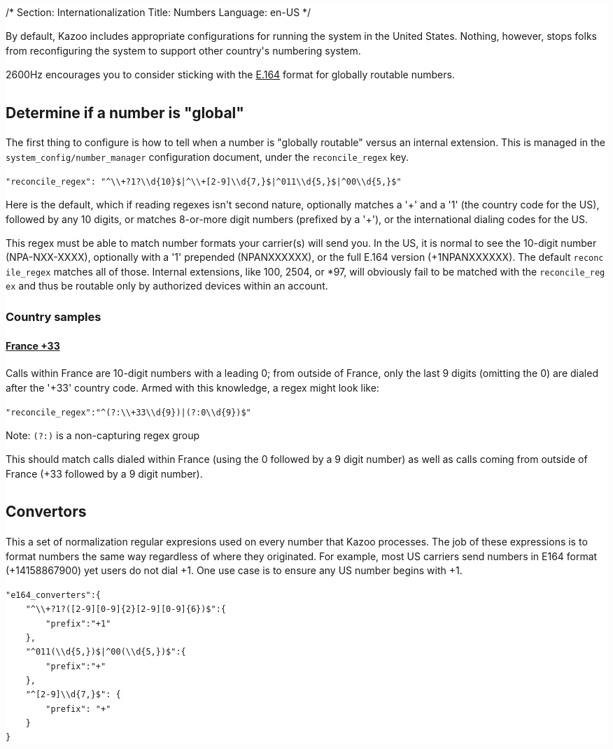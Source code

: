 /*
Section: Internationalization
Title: Numbers
Language: en-US
*/

By default, Kazoo includes appropriate configurations for running the system in the United States. Nothing, however, stops folks from reconfiguring the system to support other country's numbering system.

2600Hz encourages you to consider sticking with the [E.164](https://en.wikipedia.org/wiki/E.164) format for globally routable numbers.

## Determine if a number is "global"

The first thing to configure is how to tell when a number is "globally routable" versus an internal extension. This is managed in the `system_config/number_manager` configuration document, under the `reconcile_regex` key.

    "reconcile_regex": "^\\+?1?\\d{10}$|^\\+[2-9]\\d{7,}$|^011\\d{5,}$|^00\\d{5,}$"

Here is the default, which if reading regexes isn't second nature, optionally matches a '+' and a '1' (the country code for the US), followed by any 10 digits, or matches 8-or-more digit numbers (prefixed by a '+'), or the international dialing codes for the US.

This regex must be able to match number formats your carrier(s) will send you. In the US, it is normal to see the 10-digit number (NPA-NXX-XXXX), optionally with a '1' prepended (NPANXXXXXX), or the full E.164 version (+1NPANXXXXXX). The default `reconcile_regex` matches all of those. Internal extensions, like 100, 2504, or *97, will obviously fail to be matched with the `reconcile_regex` and thus be routable only by authorized devices within an account.

### Country samples

#### [France +33](https://en.wikipedia.org/wiki/%2B33)

Calls within France are 10-digit numbers with a leading 0; from outside of France, only the last 9 digits (omitting the 0) are dialed after the '+33' country code. Armed with this knowledge, a regex might look like:

    "reconcile_regex":"^(?:\\+33\\d{9})|(?:0\\d{9})$"

Note: `(?:)` is a non-capturing regex group

This should match calls dialed within France (using the 0 followed by a 9 digit number) as well as calls coming from outside of France (+33 followed by a 9 digit number).

## Convertors

This a set of normalization regular expresions used on every number that Kazoo processes. The job of these expressions is to format numbers the same way regardless of where they originated. For example, most US carriers send numbers in E164 format (+14158867900) yet users do not dial +1. One use case is to ensure any US number begins with +1.

    "e164_converters":{
        "^\\+?1?([2-9][0-9]{2}[2-9][0-9]{6})$":{
            "prefix":"+1"
        },
        "^011(\\d{5,})$|^00(\\d{5,})$":{
            "prefix":"+"
        },
        "^[2-9]\\d{7,}$": {
            "prefix": "+"
        }
    }
